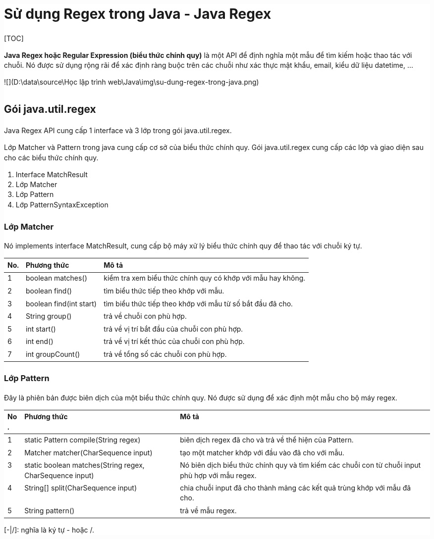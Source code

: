 # Sử dụng Regex trong Java - Java Regex

[TOC]

**Java Regex hoặc Regular Expression (biểu thức chính quy)** là một API để định nghĩa một mẫu để tìm kiếm hoặc thao tác với chuỗi. Nó được sử dụng rộng rãi để xác định ràng buộc trên các chuỗi như xác thực mật khẩu, email, kiểu dữ liệu datetime, ...

![](D:\data\source\Học lập trình web\Java\img\su-dung-regex-trong-java.png)

## Gói java.util.regex

Java Regex API cung cấp 1 interface và 3 lớp trong gói java.util.regex.

Lớp Matcher và Pattern trong java cung cấp cơ sở của biểu thức chính quy. Gói java.util.regex cung cấp các lớp và giao diện sau cho các biểu thức chính quy.

1. Interface MatchResult
2. Lớp Matcher
3. Lớp Pattern
4. Lớp PatternSyntaxException

### Lớp Matcher

Nó implements interface MatchResult, cung cấp bộ máy xử lý biểu thức chính quy để thao tác với chuỗi ký tự.

| No.  | Phương thức             | Mô tả                                                       |
| :--- | :---------------------- | :---------------------------------------------------------- |
| 1    | boolean matches()       | kiểm tra xem biểu thức chính quy có khớp với mẫu hay không. |
| 2    | boolean find()          | tìm biểu thức tiếp theo khớp với mẫu.                       |
| 3    | boolean find(int start) | tìm biểu thức tiếp theo khớp với mẫu từ số bắt đầu đã cho.  |
| 4    | String group()          | trả về chuỗi con phù hợp.                                   |
| 5    | int start()             | trả về vị trí bắt đầu của chuỗi con phù hợp.                |
| 6    | int end()               | trả về vị trí kết thúc của chuỗi con phù hợp.               |
| 7    | int groupCount()        | trả về tổng số các chuỗi con phù hợp.                       |

### Lớp Pattern

Đây là phiên bản được biên dịch của một biểu thức chính quy. Nó được sử dụng để xác định một mẫu cho bộ máy regex.

| No.  | Phương thức                                              | Mô tả                                                        |
| :--- | :------------------------------------------------------- | :----------------------------------------------------------- |
| 1    | static Pattern compile(String regex)                     | biên dịch regex đã cho và trả về thể hiện của Pattern.       |
| 2    | Matcher matcher(CharSequence input)                      | tạo một matcher khớp với đầu vào đã cho với mẫu.             |
| 3    | static boolean matches(String regex, CharSequence input) | Nó biên dịch biểu thức chính quy và tìm kiếm các chuỗi con từ chuỗi input phù hợp với mẫu regex. |
| 4    | String[] split(CharSequence input)                       | chia chuỗi input đã cho thành mảng các kết quả trùng khớp với mẫu đã cho. |
| 5    | String pattern()                                         | trả về mẫu regex.                                            |


[-|/]: nghĩa là ký tự - hoặc /.
